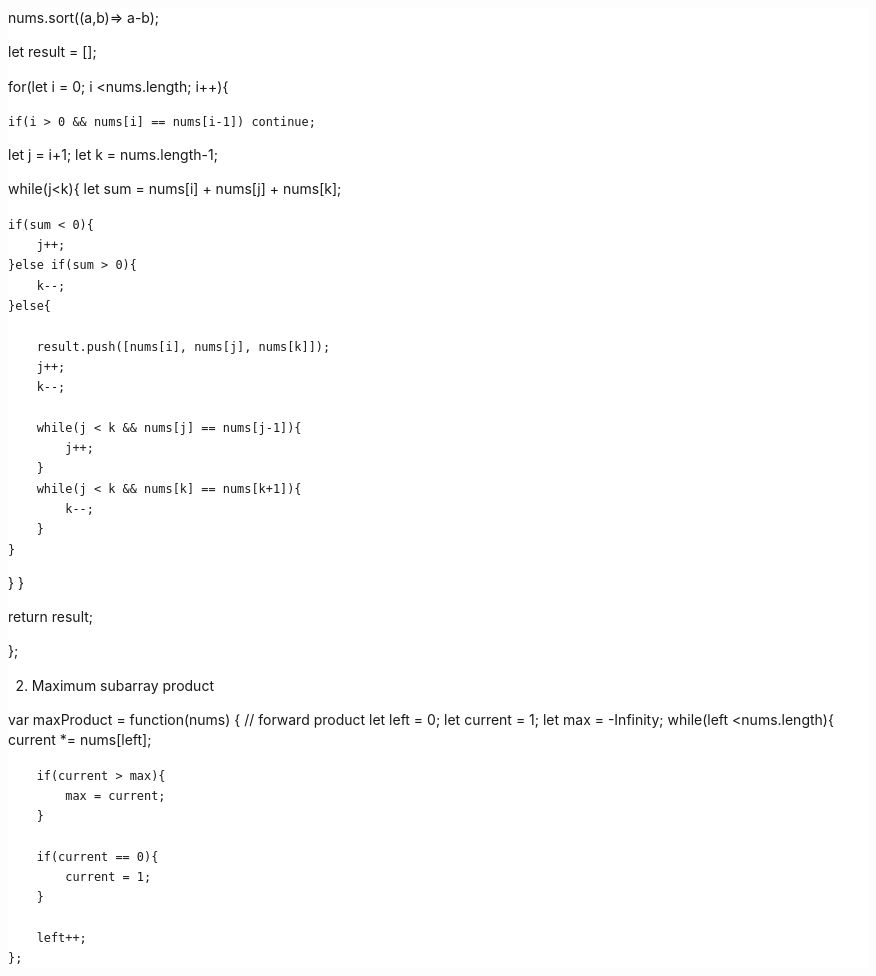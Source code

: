  nums.sort((a,b)=> a-b);

 let result = [];

 for(let i = 0; i <nums.length; i++){

    if(i > 0 && nums[i] == nums[i-1]) continue;

   let j = i+1;
   let k = nums.length-1;
    
 while(j<k){
    let sum = nums[i] + nums[j] + nums[k];

    if(sum < 0){
        j++;
    }else if(sum > 0){
        k--;
    }else{

        result.push([nums[i], nums[j], nums[k]]);
        j++;
        k--;
        
        while(j < k && nums[j] == nums[j-1]){
            j++;
        }
        while(j < k && nums[k] == nums[k+1]){
            k--;
        }
    }
   }
 }

 return result;


};


2. Maximum subarray product

var maxProduct = function(nums) {
    // forward product
    let left = 0;
    let current = 1;
    let max = -Infinity;
    while(left <nums.length){
        current *= nums[left];

        if(current > max){
            max = current;
        }
     
        if(current == 0){
            current = 1;
        }

        left++;
    };
